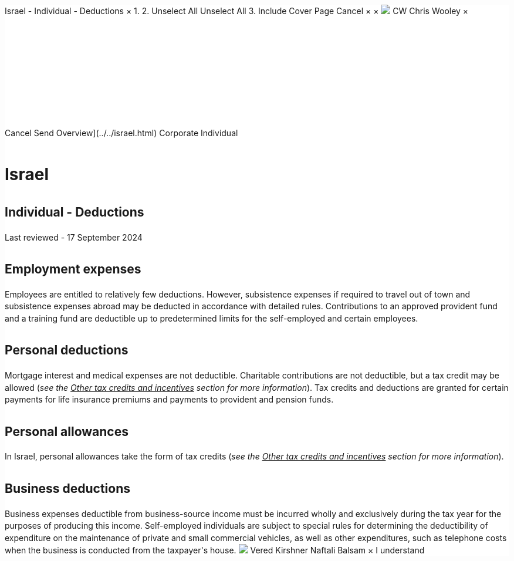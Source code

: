 Israel - Individual - Deductions
×
1.
2.
Unselect All
Unselect All
3.
Include Cover Page
Cancel
×
×
![](../../-/media/world-wide-tax-summaries/attachments/global---chris-wooley.ashx%3Frev=ac5e5f3223b34096b1afc2a6009c7320&revision=ac5e5f32-23b3-4096-b1af-c2a6009c7320&hash=859B7ADC84DC2CBEC9760E9E6EE7DE6D0A8BFCDF)
CW
Chris Wooley
×
![](deductions.html)
######
Cancel
Send
Overview](../../israel.html)
Corporate
Individual
# Israel
## Individual - Deductions
Last reviewed - 17 September 2024
## Employment expenses
Employees are entitled to relatively few deductions. However, subsistence expenses if required to travel out of town and subsistence expenses abroad may be deducted in accordance with detailed rules.
Contributions to an approved provident fund and a training fund are deductible up to predetermined limits for the self-employed and certain employees.
## Personal deductions
Mortgage interest and medical expenses are not deductible. Charitable contributions are not deductible, but a tax credit may be allowed (*see the [Other tax credits and incentives](other-tax-credits-and-incentives.html) section for more information*).
Tax credits and deductions are granted for certain payments for life insurance premiums and payments to provident and pension funds.
## Personal allowances
In Israel, personal allowances take the form of tax credits (*see the [Other tax credits and incentives](other-tax-credits-and-incentives.html) section for more information*).
## Business deductions
Business expenses deductible from business-source income must be incurred wholly and exclusively during the tax year for the purposes of producing this income.
Self-employed individuals are subject to special rules for determining the deductibility of expenditure on the maintenance of private and small commercial vehicles, as well as other expenditures, such as telephone costs when the business is conducted from the taxpayer's house.
![](../../-/media/world-wide-tax-summaries/attachments/israel---vered_kirshner.ashx%3Frev=2fde9ae84e5a47b8a190e22d9bce9b43&revision=2fde9ae8-4e5a-47b8-a190-e22d9bce9b43&hash=3131FA2D5181FE54770AE6EE88F0AA9E8EFC7F3D)
Vered Kirshner
Naftali Balsam
×
I understand

